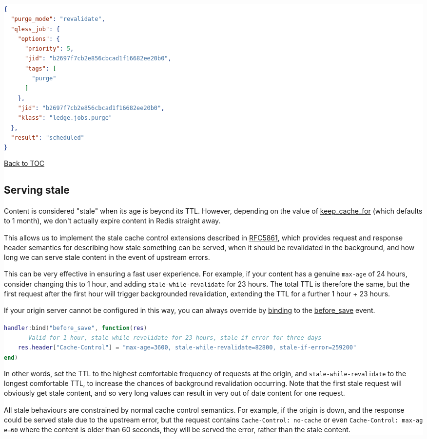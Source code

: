 ```json
{
  "purge_mode": "revalidate",
  "qless_job": {
    "options": {
      "priority": 5,
      "jid": "b2697f7cb2e856cbcad1f16682ee20b0",
      "tags": [
        "purge"
      ]
    },
    "jid": "b2697f7cb2e856cbcad1f16682ee20b0",
    "klass": "ledge.jobs.purge"
  },
  "result": "scheduled"
}
```

[Back to TOC](#table-of-contents)


## Serving stale

Content is considered "stale" when its age is beyond its TTL. However, depending on the value of [keep_cache_for](#keep_cache_for) (which defaults to 1 month), we don't actually expire content in Redis straight away.

This allows us to implement the stale cache control extensions described in [RFC5861](https://tools.ietf.org/html/rfc5861), which provides request and response header semantics for describing how stale something can be served, when it should be revalidated in the background, and how long we can serve stale content in the event of upstream errors.

This can be very effective in ensuring a fast user experience. For example, if your content has a genuine `max-age` of 24 hours, consider changing this to 1 hour, and adding `stale-while-revalidate` for 23 hours. The total TTL is therefore the same, but the first request after the first hour will trigger backgrounded revalidation, extending the TTL for a further 1 hour + 23 hours.

If your origin server cannot be configured in this way, you can always override by [binding](#events) to the [before_save](#before_save) event.

```lua
handler:bind("before_save", function(res)
    -- Valid for 1 hour, stale-while-revalidate for 23 hours, stale-if-error for three days
    res.header["Cache-Control"] = "max-age=3600, stale-while-revalidate=82800, stale-if-error=259200"
end)
```

In other words, set the TTL to the highest comfortable frequency of requests at the origin, and `stale-while-revalidate` to the longest comfortable TTL, to increase the chances of background revalidation occurring. Note that the first stale request will obviously get stale content, and so very long values can result in very out of date content for one request.

All stale behaviours are constrained by normal cache control semantics. For example, if the origin is down, and the response could be served stale due to the upstream error, but the request contains `Cache-Control: no-cache` or even `Cache-Control: max-age=60` where the content is older than 60 seconds, they will be served the error, rather than the stale content.
